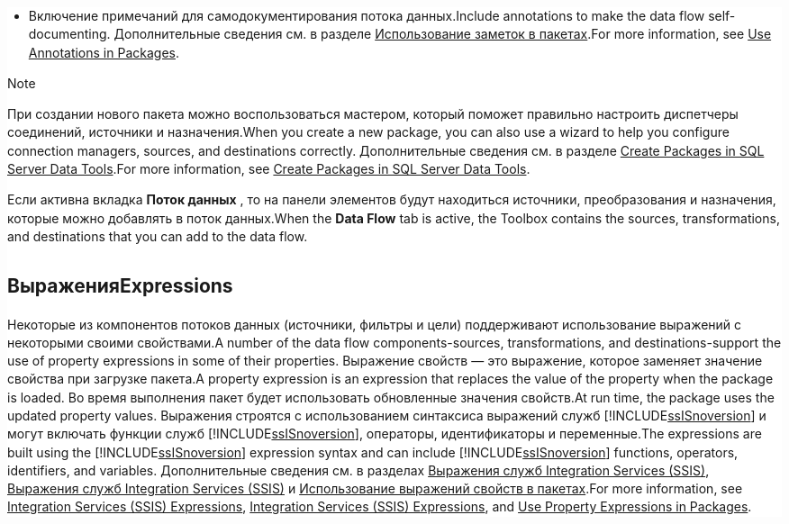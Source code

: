 -   <span data-ttu-id="f8c07-137">Включение примечаний для самодокументирования потока данных.</span><span class="sxs-lookup"><span data-stu-id="f8c07-137">Include annotations to make the data flow self-documenting.</span></span> <span data-ttu-id="f8c07-138">Дополнительные сведения см. в разделе [Использование заметок в пакетах](../use-annotations-in-packages.md).</span><span class="sxs-lookup"><span data-stu-id="f8c07-138">For more information, see [Use Annotations in Packages](../use-annotations-in-packages.md).</span></span>  
  
> [!NOTE]  
>  <span data-ttu-id="f8c07-139">При создании нового пакета можно воспользоваться мастером, который поможет правильно настроить диспетчеры соединений, источники и назначения.</span><span class="sxs-lookup"><span data-stu-id="f8c07-139">When you create a new package, you can also use a wizard to help you configure connection managers, sources, and destinations correctly.</span></span> <span data-ttu-id="f8c07-140">Дополнительные сведения см. в разделе [Create Packages in SQL Server Data Tools](../create-packages-in-sql-server-data-tools.md).</span><span class="sxs-lookup"><span data-stu-id="f8c07-140">For more information, see [Create Packages in SQL Server Data Tools](../create-packages-in-sql-server-data-tools.md).</span></span>  
  
 <span data-ttu-id="f8c07-141">Если активна вкладка **Поток данных** , то на панели элементов будут находиться источники, преобразования и назначения, которые можно добавлять в поток данных.</span><span class="sxs-lookup"><span data-stu-id="f8c07-141">When the **Data Flow** tab is active, the Toolbox contains the sources, transformations, and destinations that you can add to the data flow.</span></span>  
  
## <a name="expressions"></a><span data-ttu-id="f8c07-142">Выражения</span><span class="sxs-lookup"><span data-stu-id="f8c07-142">Expressions</span></span>  
 <span data-ttu-id="f8c07-143">Некоторые из компонентов потоков данных (источники, фильтры и цели) поддерживают использование выражений с некоторыми своими свойствами.</span><span class="sxs-lookup"><span data-stu-id="f8c07-143">A number of the data flow components-sources, transformations, and destinations-support the use of property expressions in some of their properties.</span></span> <span data-ttu-id="f8c07-144">Выражение свойств — это выражение, которое заменяет значение свойства при загрузке пакета.</span><span class="sxs-lookup"><span data-stu-id="f8c07-144">A property expression is an expression that replaces the value of the property when the package is loaded.</span></span> <span data-ttu-id="f8c07-145">Во время выполнения пакет будет использовать обновленные значения свойств.</span><span class="sxs-lookup"><span data-stu-id="f8c07-145">At run time, the package uses the updated property values.</span></span> <span data-ttu-id="f8c07-146">Выражения строятся с использованием синтаксиса выражений служб [!INCLUDE[ssISnoversion](../../../includes/ssisnoversion-md.md)] и могут включать функции служб [!INCLUDE[ssISnoversion](../../../includes/ssisnoversion-md.md)], операторы, идентификаторы и переменные.</span><span class="sxs-lookup"><span data-stu-id="f8c07-146">The expressions are built using the [!INCLUDE[ssISnoversion](../../../includes/ssisnoversion-md.md)] expression syntax and can include [!INCLUDE[ssISnoversion](../../../includes/ssisnoversion-md.md)] functions, operators, identifiers, and variables.</span></span> <span data-ttu-id="f8c07-147">Дополнительные сведения см. в разделах [Выражения служб Integration Services (SSIS)](../expressions/integration-services-ssis-expressions.md), [Выражения служб Integration Services (SSIS)](../expressions/integration-services-ssis-expressions.md) и [Использование выражений свойств в пакетах](../expressions/use-property-expressions-in-packages.md).</span><span class="sxs-lookup"><span data-stu-id="f8c07-147">For more information, see [Integration Services &#40;SSIS&#41; Expressions](../expressions/integration-services-ssis-expressions.md), [Integration Services &#40;SSIS&#41; Expressions](../expressions/integration-services-ssis-expressions.md), and [Use Property Expressions in Packages](../expressions/use-property-expressions-in-packages.md).</span></span>  
  